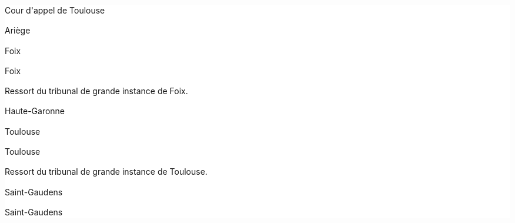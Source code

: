 Cour d'appel de Toulouse 

</td>
    </tr>
    <tr>
      <td align="left" valign="top">

Ariège 

</td>
      <td align="left" valign="top">

Foix 

</td>
      <td valign="top" align="left">

Foix 

</td>
      <td align="left" valign="top">

Ressort du tribunal de grande instance de Foix. 

</td>
    </tr>
    <tr>
      <td align="left" valign="top">

Haute-Garonne 

</td>
      <td align="left" valign="top">

Toulouse 

</td>
      <td valign="top" align="left">

Toulouse 

</td>
      <td align="left" valign="top">

Ressort du tribunal de grande instance de Toulouse. 

</td>
    </tr>
    <tr>
      <td align="left" valign="top">
      </td><td align="left" valign="top">

Saint-Gaudens 

</td>
      <td valign="top" align="left">

Saint-Gaudens 

</td>
      <td valign="top" align="left">

